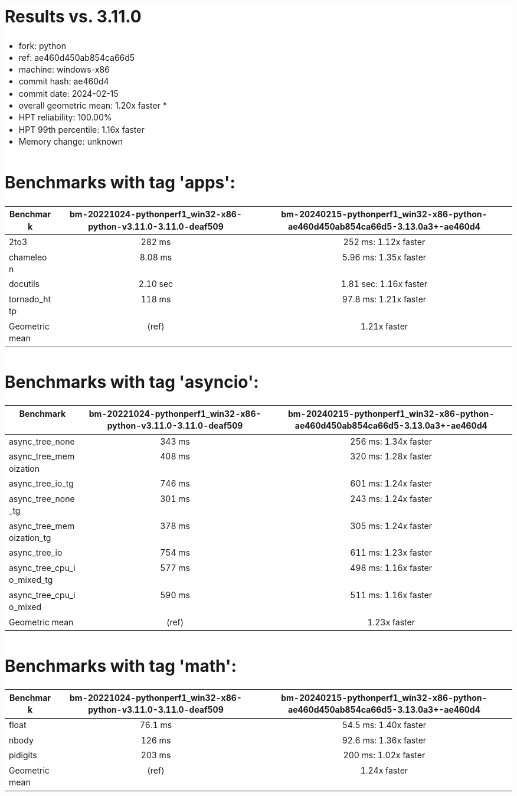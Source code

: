 
# Results vs. 3.11.0

- fork: python
- ref: ae460d450ab854ca66d5
- machine: windows-x86
- commit hash: ae460d4
- commit date: 2024-02-15
- overall geometric mean: 1.20x faster \*
- HPT reliability: 100.00%
- HPT 99th percentile: 1.16x faster
- Memory change: unknown

Benchmarks with tag 'apps':
===========================

| Benchmark      | bm-20221024-pythonperf1_win32-x86-python-v3.11.0-3.11.0-deaf509 | bm-20240215-pythonperf1_win32-x86-python-ae460d450ab854ca66d5-3.13.0a3+-ae460d4 |
|----------------|:---------------------------------------------------------------:|:-------------------------------------------------------------------------------:|
| 2to3           | 282 ms                                                          | 252 ms: 1.12x faster                                                            |
| chameleon      | 8.08 ms                                                         | 5.96 ms: 1.35x faster                                                           |
| docutils       | 2.10 sec                                                        | 1.81 sec: 1.16x faster                                                          |
| tornado_http   | 118 ms                                                          | 97.8 ms: 1.21x faster                                                           |
| Geometric mean | (ref)                                                           | 1.21x faster                                                                    |

Benchmarks with tag 'asyncio':
==============================

| Benchmark                  | bm-20221024-pythonperf1_win32-x86-python-v3.11.0-3.11.0-deaf509 | bm-20240215-pythonperf1_win32-x86-python-ae460d450ab854ca66d5-3.13.0a3+-ae460d4 |
|----------------------------|:---------------------------------------------------------------:|:-------------------------------------------------------------------------------:|
| async_tree_none            | 343 ms                                                          | 256 ms: 1.34x faster                                                            |
| async_tree_memoization     | 408 ms                                                          | 320 ms: 1.28x faster                                                            |
| async_tree_io_tg           | 746 ms                                                          | 601 ms: 1.24x faster                                                            |
| async_tree_none_tg         | 301 ms                                                          | 243 ms: 1.24x faster                                                            |
| async_tree_memoization_tg  | 378 ms                                                          | 305 ms: 1.24x faster                                                            |
| async_tree_io              | 754 ms                                                          | 611 ms: 1.23x faster                                                            |
| async_tree_cpu_io_mixed_tg | 577 ms                                                          | 498 ms: 1.16x faster                                                            |
| async_tree_cpu_io_mixed    | 590 ms                                                          | 511 ms: 1.16x faster                                                            |
| Geometric mean             | (ref)                                                           | 1.23x faster                                                                    |

Benchmarks with tag 'math':
===========================

| Benchmark      | bm-20221024-pythonperf1_win32-x86-python-v3.11.0-3.11.0-deaf509 | bm-20240215-pythonperf1_win32-x86-python-ae460d450ab854ca66d5-3.13.0a3+-ae460d4 |
|----------------|:---------------------------------------------------------------:|:-------------------------------------------------------------------------------:|
| float          | 76.1 ms                                                         | 54.5 ms: 1.40x faster                                                           |
| nbody          | 126 ms                                                          | 92.6 ms: 1.36x faster                                                           |
| pidigits       | 203 ms                                                          | 200 ms: 1.02x faster                                                            |
| Geometric mean | (ref)                                                           | 1.24x faster                                                                    |
